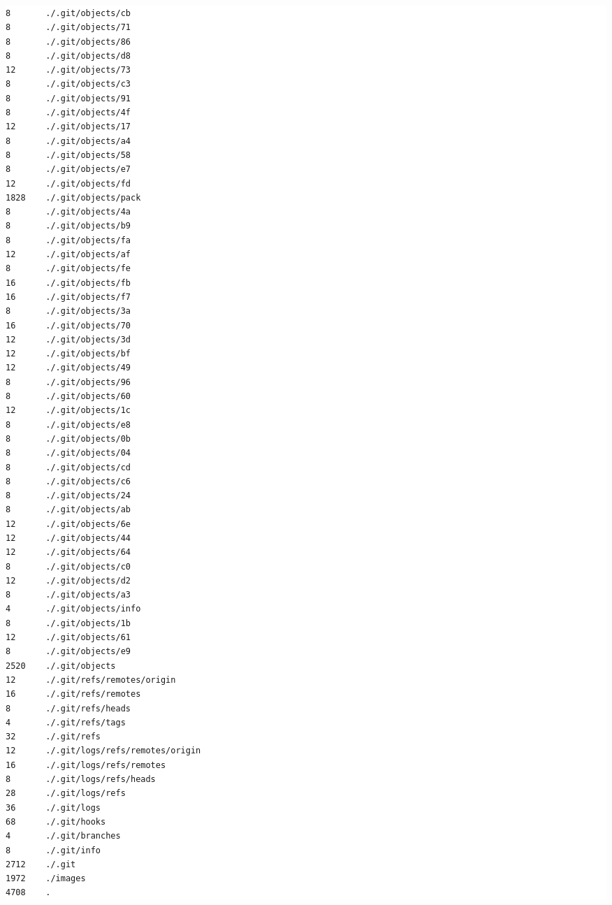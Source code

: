 ```bash
8       ./.git/objects/cb
8       ./.git/objects/71
8       ./.git/objects/86
8       ./.git/objects/d8
12      ./.git/objects/73
8       ./.git/objects/c3
8       ./.git/objects/91
8       ./.git/objects/4f
12      ./.git/objects/17
8       ./.git/objects/a4
8       ./.git/objects/58
8       ./.git/objects/e7
12      ./.git/objects/fd
1828    ./.git/objects/pack
8       ./.git/objects/4a
8       ./.git/objects/b9
8       ./.git/objects/fa
12      ./.git/objects/af
8       ./.git/objects/fe
16      ./.git/objects/fb
16      ./.git/objects/f7
8       ./.git/objects/3a
16      ./.git/objects/70
12      ./.git/objects/3d
12      ./.git/objects/bf
12      ./.git/objects/49
8       ./.git/objects/96
8       ./.git/objects/60
12      ./.git/objects/1c
8       ./.git/objects/e8
8       ./.git/objects/0b
8       ./.git/objects/04
8       ./.git/objects/cd
8       ./.git/objects/c6
8       ./.git/objects/24
8       ./.git/objects/ab
12      ./.git/objects/6e
12      ./.git/objects/44
12      ./.git/objects/64
8       ./.git/objects/c0
12      ./.git/objects/d2
8       ./.git/objects/a3
4       ./.git/objects/info
8       ./.git/objects/1b
12      ./.git/objects/61
8       ./.git/objects/e9
2520    ./.git/objects
12      ./.git/refs/remotes/origin
16      ./.git/refs/remotes
8       ./.git/refs/heads
4       ./.git/refs/tags
32      ./.git/refs
12      ./.git/logs/refs/remotes/origin
16      ./.git/logs/refs/remotes
8       ./.git/logs/refs/heads
28      ./.git/logs/refs
36      ./.git/logs
68      ./.git/hooks
4       ./.git/branches
8       ./.git/info
2712    ./.git
1972    ./images
4708    .
```